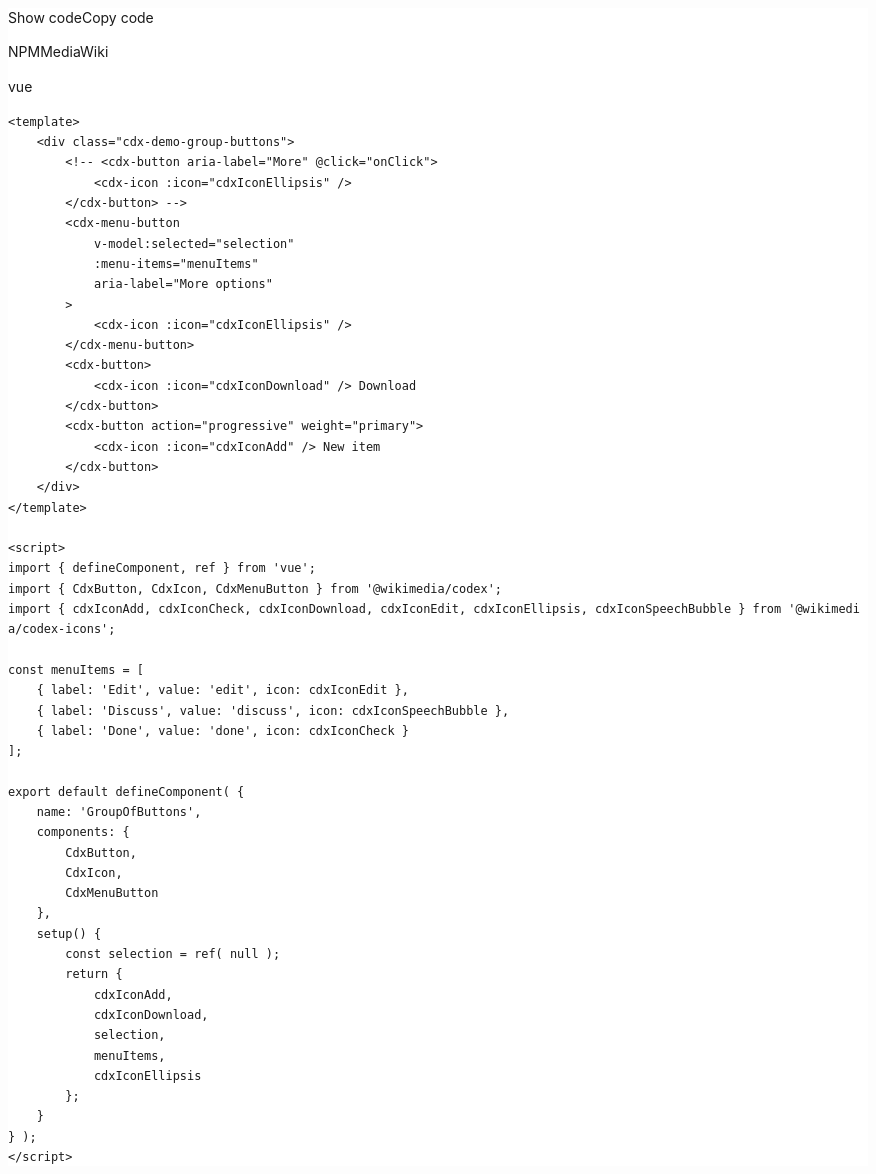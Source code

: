 Show codeCopy code

NPMMediaWiki

vue

```
<template>
	<div class="cdx-demo-group-buttons">
		<!-- <cdx-button aria-label="More" @click="onClick">
			<cdx-icon :icon="cdxIconEllipsis" />
		</cdx-button> -->
		<cdx-menu-button
			v-model:selected="selection"
			:menu-items="menuItems"
			aria-label="More options"
		>
			<cdx-icon :icon="cdxIconEllipsis" />
		</cdx-menu-button>
		<cdx-button>
			<cdx-icon :icon="cdxIconDownload" /> Download
		</cdx-button>
		<cdx-button action="progressive" weight="primary">
			<cdx-icon :icon="cdxIconAdd" /> New item
		</cdx-button>
	</div>
</template>

<script>
import { defineComponent, ref } from 'vue';
import { CdxButton, CdxIcon, CdxMenuButton } from '@wikimedia/codex';
import { cdxIconAdd, cdxIconCheck, cdxIconDownload, cdxIconEdit, cdxIconEllipsis, cdxIconSpeechBubble } from '@wikimedia/codex-icons';

const menuItems = [
	{ label: 'Edit', value: 'edit', icon: cdxIconEdit },
	{ label: 'Discuss', value: 'discuss', icon: cdxIconSpeechBubble },
	{ label: 'Done', value: 'done', icon: cdxIconCheck }
];

export default defineComponent( {
	name: 'GroupOfButtons',
	components: {
		CdxButton,
		CdxIcon,
		CdxMenuButton
	},
	setup() {
		const selection = ref( null );
		return {
			cdxIconAdd,
			cdxIconDownload,
			selection,
			menuItems,
			cdxIconEllipsis
		};
	}
} );
</script>
```
